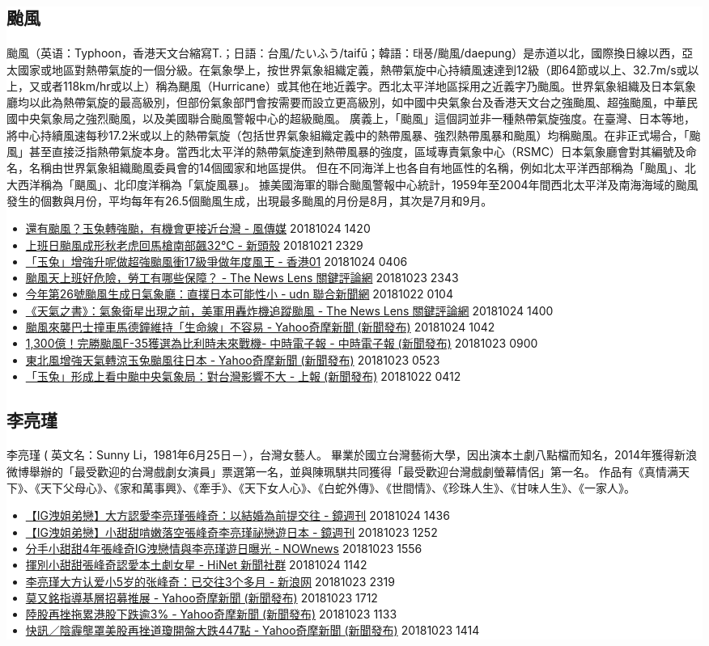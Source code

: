 ## 颱風

颱風（英语：Typhoon，香港天文台縮寫T.；日語：台風/たいふう/taifū；韓語：태풍/颱風/daepung）是赤道以北，國際換日線以西，亞太國家或地區對熱帶氣旋的一個分級。在氣象學上，按世界氣象組織定義，熱帶氣旋中心持續風速達到12級（即64節或以上、32.7m/s或以上，又或者118km/hr或以上）稱為颶風（Hurricane）或其他在地近義字。西北太平洋地區採用之近義字乃颱風。世界氣象組織及日本氣象廳均以此為熱帶氣旋的最高級別，但部份氣象部門會按需要而設立更高級別，如中國中央氣象台及香港天文台之強颱風、超強颱風，中華民國中央氣象局之強烈颱風，以及美國聯合颱風警報中心的超級颱風。
廣義上，「颱風」這個詞並非一種熱帶氣旋強度。在臺灣、日本等地，將中心持續風速每秒17.2米或以上的熱帶氣旋（包括世界氣象組織定義中的熱帶風暴、強烈熱帶風暴和颱風）均稱颱風。在非正式場合，「颱風」甚至直接泛指熱帶氣旋本身。當西北太平洋的熱帶氣旋達到熱帶風暴的強度，區域專責氣象中心（RSMC）日本氣象廳會對其編號及命名，名稱由世界氣象組織颱風委員會的14個國家和地區提供。
但在不同海洋上也各自有地區性的名稱，例如北太平洋西部稱為「颱風」、北大西洋稱為「颶風」、北印度洋稱為「氣旋風暴」。
據美國海軍的聯合颱風警報中心統計，1959年至2004年間西北太平洋及南海海域的颱風發生的個數與月份，平均每年有26.5個颱風生成，出現最多颱風的月份是8月，其次是7月和9月。
- [還有颱風？玉兔轉強颱，有機會更接近台灣 - 風傳媒](https://www.storm.mg/article/568214 "還有颱風？玉兔轉強颱，有機會更接近台灣 - 風傳媒") 20181024 1420
- [上班日颱風成形秋老虎回馬槍南部飆32°C - 新頭殼](https://newtalk.tw/news/view/2018-10-22/155927 "上班日颱風成形秋老虎回馬槍南部飆32°C - 新頭殼") 20181021 2329
- [「玉兔」增強升呢做超強颱風衝17級爭做年度風王 - 香港01](https://www.hk01.com/%E5%A4%A9%E6%B0%A3/250518/%E7%8E%89%E5%85%94-%E5%A2%9E%E5%BC%B7%E5%8D%87%E5%91%A2%E5%81%9A%E8%B6%85%E5%BC%B7%E9%A2%B1%E9%A2%A8-%E8%A1%9D17%E7%B4%9A%E7%88%AD%E5%81%9A%E5%B9%B4%E5%BA%A6%E9%A2%A8%E7%8E%8B "「玉兔」增強升呢做超強颱風衝17級爭做年度風王 - 香港01") 20181024 0406
- [颱風天上班好危險，勞工有哪些保障？ - The News Lens 關鍵評論網](https://www.thenewslens.com/article/106624 "颱風天上班好危險，勞工有哪些保障？ - The News Lens 關鍵評論網") 20181023 2343
- [今年第26號颱風生成日氣象廳：直撲日本可能性小 - udn 聯合新聞網](https://udn.com/news/story/6809/3435131 "今年第26號颱風生成日氣象廳：直撲日本可能性小 - udn 聯合新聞網") 20181022 0104
- [《天氣之書》：氣象衛星出現之前，美軍用轟炸機追蹤颱風 - The News Lens 關鍵評論網](https://www.thenewslens.com/article/106347 "《天氣之書》：氣象衛星出現之前，美軍用轟炸機追蹤颱風 - The News Lens 關鍵評論網") 20181024 1400
- [颱風來襲巴士撞車馬德鐘維持「生命線」不容易 - Yahoo奇摩新聞 (新聞發布)](https://tw.news.yahoo.com/%E9%A2%B1%E9%A2%A8%E4%BE%86%E8%A5%B2-%E5%B7%B4%E5%A3%AB%E6%92%9E%E8%BB%8A-%E9%A6%AC%E5%BE%B7%E9%90%98%E7%B6%AD%E6%8C%81-%E7%94%9F%E5%91%BD%E7%B7%9A-%E4%B8%8D%E5%AE%B9%E6%98%93-100000056.html "颱風來襲巴士撞車馬德鐘維持「生命線」不容易 - Yahoo奇摩新聞 (新聞發布)") 20181024 1042
- [1,300億！完勝颱風F-35獲選為比利時未來戰機- 中時電子報 - 中時電子報 (新聞發布)](https://www.chinatimes.com/realtimenews/20181023002870-260417 "1,300億！完勝颱風F-35獲選為比利時未來戰機- 中時電子報 - 中時電子報 (新聞發布)") 20181023 0900
- [東北風增強天氣轉涼玉兔颱風往日本 - Yahoo奇摩新聞 (新聞發布)](https://tw.news.yahoo.com/%E6%9D%B1%E5%8C%97%E9%A2%A8%E5%A2%9E%E5%BC%B7%E5%A4%A9%E6%B0%A3%E8%BD%89%E6%B6%BC-%E7%8E%89%E5%85%94%E9%A2%B1%E9%A2%A8%E5%BE%80%E6%97%A5%E6%9C%AC-051400582.html "東北風增強天氣轉涼玉兔颱風往日本 - Yahoo奇摩新聞 (新聞發布)") 20181023 0523
- [「玉兔」形成上看中颱中央氣象局：對台灣影響不大 - 上報 (新聞發布)](https://www.upmedia.mg/news_info.php?SerialNo=50410 "「玉兔」形成上看中颱中央氣象局：對台灣影響不大 - 上報 (新聞發布)") 20181022 0412

## 李亮瑾

李亮瑾 ( 英文名：Sunny Li，1981年6月25日－），台灣女藝人。
畢業於國立台灣藝術大學，因出演本土劇八點檔而知名，2014年獲得新浪微博舉辦的「最受歡迎的台灣戲劇女演員」票選第一名，並與陳珮騏共同獲得「最受歡迎台灣戲劇螢幕情侶」第一名。
作品有《真情满天下》、《天下父母心》、《家和萬事興》、《牽手》、《天下女人心》、《白蛇外傳》、《世間情》、《珍珠人生》、《甘味人生》、《一家人》。
- [【IG洩姐弟戀】大方認愛李亮瑾張峰奇：以結婚為前提交往 - 鏡週刊](https://www.mirrormedia.mg/story/20181024ent013 "【IG洩姐弟戀】大方認愛李亮瑾張峰奇：以結婚為前提交往 - 鏡週刊") 20181024 1436
- [【IG洩姐弟戀】小甜甜啃嫩落空張峰奇李亮瑾祕戀遊日本 - 鏡週刊](https://www.mirrormedia.mg/story/20181023ent015/ "【IG洩姐弟戀】小甜甜啃嫩落空張峰奇李亮瑾祕戀遊日本 - 鏡週刊") 20181023 1252
- [分手小甜甜4年張峰奇IG洩戀情與李亮瑾遊日曝光 - NOWnews](https://www.nownews.com/?p=3030520 "分手小甜甜4年張峰奇IG洩戀情與李亮瑾遊日曝光 - NOWnews") 20181023 1556
- [揮別小甜甜張峰奇認愛本土劇女星 - HiNet 新聞社群](https://times.hinet.net/news/22041012 "揮別小甜甜張峰奇認愛本土劇女星 - HiNet 新聞社群") 20181024 1142
- [李亮瑾大方认爱小5岁的张峰奇：已交往3个多月 - 新浪网](http://ent.sina.com.cn/v/h/2018-10-24/doc-ifxeuwws7481785.shtml "李亮瑾大方认爱小5岁的张峰奇：已交往3个多月 - 新浪网") 20181023 2319
- [莫又銘指導基層招募推展 - Yahoo奇摩新聞 (新聞發布)](https://tw.news.yahoo.com/%E8%8E%AB%E5%8F%88%E9%8A%98%E6%8C%87%E5%B0%8E%E5%9F%BA%E5%B1%A4%E6%8B%9B%E5%8B%9F%E6%8E%A8%E5%B1%95-160000907.html "莫又銘指導基層招募推展 - Yahoo奇摩新聞 (新聞發布)") 20181023 1712
- [陸股再挫拖累港股下跌逾3% - Yahoo奇摩新聞 (新聞發布)](https://tw.news.yahoo.com/%E9%99%B8%E8%82%A1%E5%86%8D%E6%8C%AB%E6%8B%96%E7%B4%AF-%E6%B8%AF%E8%82%A1%E4%B8%8B%E8%B7%8C%E9%80%BE3-111355883.html "陸股再挫拖累港股下跌逾3% - Yahoo奇摩新聞 (新聞發布)") 20181023 1133
- [快訊／陰霾壟罩美股再挫道瓊開盤大跌447點 - Yahoo奇摩新聞 (新聞發布)](https://tw.news.yahoo.com/%E5%BF%AB%E8%A8%8A-%E9%99%B0%E9%9C%BE%E5%A3%9F%E7%BD%A9%E7%BE%8E%E8%82%A1%E5%86%8D%E6%8C%AB-%E9%81%93%E7%93%8A%E9%96%8B%E7%9B%A4%E5%A4%A7%E8%B7%8C447%E9%BB%9E-135938618.html "快訊／陰霾壟罩美股再挫道瓊開盤大跌447點 - Yahoo奇摩新聞 (新聞發布)") 20181023 1414